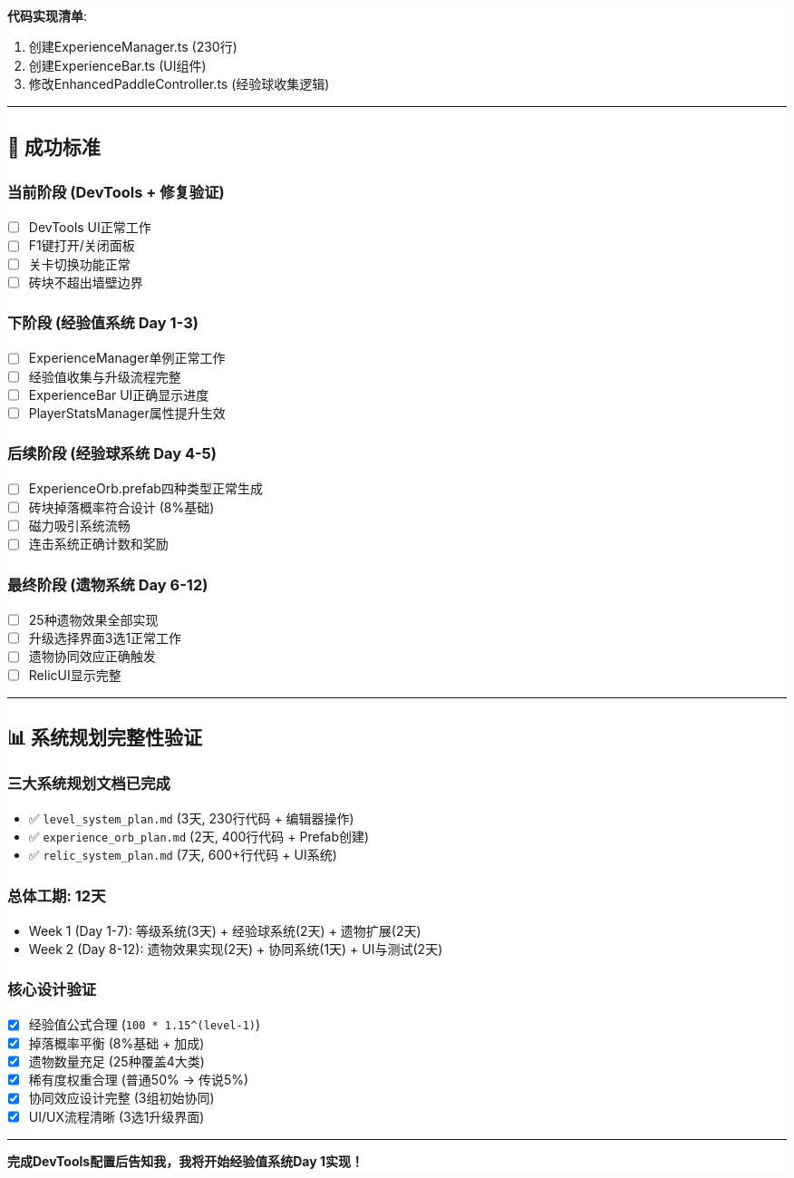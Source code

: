 **代码实现清单**:
1. 创建ExperienceManager.ts (230行)
2. 创建ExperienceBar.ts (UI组件)
3. 修改EnhancedPaddleController.ts (经验球收集逻辑)

---

## 🎯 成功标准

### 当前阶段 (DevTools + 修复验证)
- [ ] DevTools UI正常工作
- [ ] F1键打开/关闭面板
- [ ] 关卡切换功能正常
- [ ] 砖块不超出墙壁边界

### 下阶段 (经验值系统 Day 1-3)
- [ ] ExperienceManager单例正常工作
- [ ] 经验值收集与升级流程完整
- [ ] ExperienceBar UI正确显示进度
- [ ] PlayerStatsManager属性提升生效

### 后续阶段 (经验球系统 Day 4-5)
- [ ] ExperienceOrb.prefab四种类型正常生成
- [ ] 砖块掉落概率符合设计 (8%基础)
- [ ] 磁力吸引系统流畅
- [ ] 连击系统正确计数和奖励

### 最终阶段 (遗物系统 Day 6-12)
- [ ] 25种遗物效果全部实现
- [ ] 升级选择界面3选1正常工作
- [ ] 遗物协同效应正确触发
- [ ] RelicUI显示完整

---

## 📊 系统规划完整性验证

### 三大系统规划文档已完成
- ✅ `level_system_plan.md` (3天, 230行代码 + 编辑器操作)
- ✅ `experience_orb_plan.md` (2天, 400行代码 + Prefab创建)
- ✅ `relic_system_plan.md` (7天, 600+行代码 + UI系统)

### 总体工期: 12天
- Week 1 (Day 1-7): 等级系统(3天) + 经验球系统(2天) + 遗物扩展(2天)
- Week 2 (Day 8-12): 遗物效果实现(2天) + 协同系统(1天) + UI与测试(2天)

### 核心设计验证
- [x] 经验值公式合理 (`100 * 1.15^(level-1)`)
- [x] 掉落概率平衡 (8%基础 + 加成)
- [x] 遗物数量充足 (25种覆盖4大类)
- [x] 稀有度权重合理 (普通50% → 传说5%)
- [x] 协同效应设计完整 (3组初始协同)
- [x] UI/UX流程清晰 (3选1升级界面)

---

**完成DevTools配置后告知我，我将开始经验值系统Day 1实现！**
